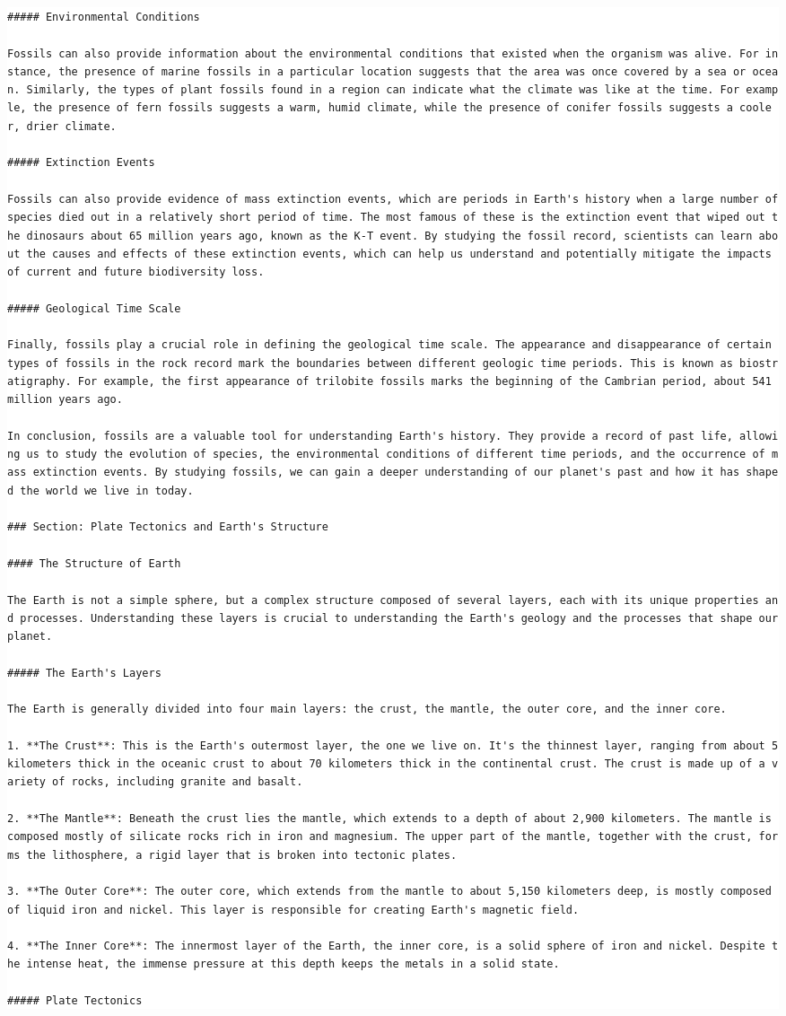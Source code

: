 ```
##### Environmental Conditions

Fossils can also provide information about the environmental conditions that existed when the organism was alive. For instance, the presence of marine fossils in a particular location suggests that the area was once covered by a sea or ocean. Similarly, the types of plant fossils found in a region can indicate what the climate was like at the time. For example, the presence of fern fossils suggests a warm, humid climate, while the presence of conifer fossils suggests a cooler, drier climate.

##### Extinction Events

Fossils can also provide evidence of mass extinction events, which are periods in Earth's history when a large number of species died out in a relatively short period of time. The most famous of these is the extinction event that wiped out the dinosaurs about 65 million years ago, known as the K-T event. By studying the fossil record, scientists can learn about the causes and effects of these extinction events, which can help us understand and potentially mitigate the impacts of current and future biodiversity loss.

##### Geological Time Scale

Finally, fossils play a crucial role in defining the geological time scale. The appearance and disappearance of certain types of fossils in the rock record mark the boundaries between different geologic time periods. This is known as biostratigraphy. For example, the first appearance of trilobite fossils marks the beginning of the Cambrian period, about 541 million years ago.

In conclusion, fossils are a valuable tool for understanding Earth's history. They provide a record of past life, allowing us to study the evolution of species, the environmental conditions of different time periods, and the occurrence of mass extinction events. By studying fossils, we can gain a deeper understanding of our planet's past and how it has shaped the world we live in today.

### Section: Plate Tectonics and Earth's Structure

#### The Structure of Earth

The Earth is not a simple sphere, but a complex structure composed of several layers, each with its unique properties and processes. Understanding these layers is crucial to understanding the Earth's geology and the processes that shape our planet.

##### The Earth's Layers

The Earth is generally divided into four main layers: the crust, the mantle, the outer core, and the inner core.

1. **The Crust**: This is the Earth's outermost layer, the one we live on. It's the thinnest layer, ranging from about 5 kilometers thick in the oceanic crust to about 70 kilometers thick in the continental crust. The crust is made up of a variety of rocks, including granite and basalt.

2. **The Mantle**: Beneath the crust lies the mantle, which extends to a depth of about 2,900 kilometers. The mantle is composed mostly of silicate rocks rich in iron and magnesium. The upper part of the mantle, together with the crust, forms the lithosphere, a rigid layer that is broken into tectonic plates.

3. **The Outer Core**: The outer core, which extends from the mantle to about 5,150 kilometers deep, is mostly composed of liquid iron and nickel. This layer is responsible for creating Earth's magnetic field.

4. **The Inner Core**: The innermost layer of the Earth, the inner core, is a solid sphere of iron and nickel. Despite the intense heat, the immense pressure at this depth keeps the metals in a solid state.

##### Plate Tectonics

```